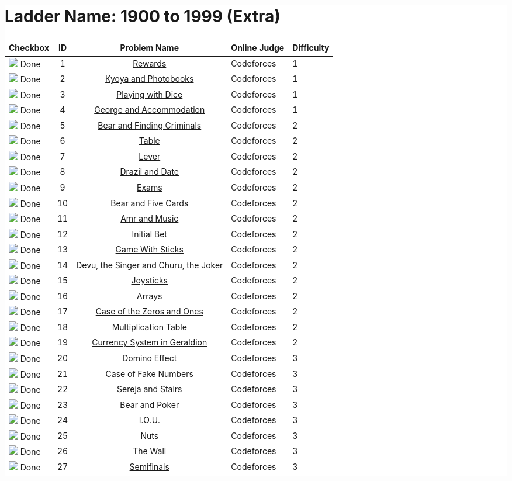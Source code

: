 # Ladder Name: 1900 to 1999 (Extra)

| Checkbox | ID  | Problem Name | Online Judge | Difficulty |
|---|:---:|:---:|---|---|
|<img src="https://a2oj.thao.pw/?handle=FanTDung20Nam&url=http%3A//codeforces.com/problemset/problem/448/A" width="13px"/> Done|1|[Rewards](http://codeforces.com/problemset/problem/448/A)|Codeforces|1|
|<img src="https://a2oj.thao.pw/?handle=FanTDung20Nam&url=http%3A//codeforces.com/problemset/problem/554/A" width="13px"/> Done|2|[Kyoya and Photobooks](http://codeforces.com/problemset/problem/554/A)|Codeforces|1|
|<img src="https://a2oj.thao.pw/?handle=FanTDung20Nam&url=http%3A//codeforces.com/problemset/problem/378/A" width="13px"/> Done|3|[Playing with Dice](http://codeforces.com/problemset/problem/378/A)|Codeforces|1|
|<img src="https://a2oj.thao.pw/?handle=FanTDung20Nam&url=http%3A//codeforces.com/problemset/problem/467/A" width="13px"/> Done|4|[George and Accommodation](http://codeforces.com/problemset/problem/467/A)|Codeforces|1|
|<img src="https://a2oj.thao.pw/?handle=FanTDung20Nam&url=http%3A//codeforces.com/problemset/problem/680/B" width="13px"/> Done|5|[Bear and Finding Criminals](http://codeforces.com/problemset/problem/680/B)|Codeforces|2|
|<img src="https://a2oj.thao.pw/?handle=FanTDung20Nam&url=http%3A//codeforces.com/problemset/problem/359/A" width="13px"/> Done|6|[Table](http://codeforces.com/problemset/problem/359/A)|Codeforces|2|
|<img src="https://a2oj.thao.pw/?handle=FanTDung20Nam&url=http%3A//codeforces.com/problemset/problem/376/A" width="13px"/> Done|7|[Lever](http://codeforces.com/problemset/problem/376/A)|Codeforces|2|
|<img src="https://a2oj.thao.pw/?handle=FanTDung20Nam&url=http%3A//codeforces.com/problemset/problem/515/A" width="13px"/> Done|8|[Drazil and Date](http://codeforces.com/problemset/problem/515/A)|Codeforces|2|
|<img src="https://a2oj.thao.pw/?handle=FanTDung20Nam&url=http%3A//codeforces.com/problemset/problem/194/A" width="13px"/> Done|9|[Exams](http://codeforces.com/problemset/problem/194/A)|Codeforces|2|
|<img src="https://a2oj.thao.pw/?handle=FanTDung20Nam&url=http%3A//codeforces.com/problemset/problem/680/A" width="13px"/> Done|10|[Bear and Five Cards](http://codeforces.com/problemset/problem/680/A)|Codeforces|2|
|<img src="https://a2oj.thao.pw/?handle=FanTDung20Nam&url=http%3A//codeforces.com/problemset/problem/507/A" width="13px"/> Done|11|[Amr and Music](http://codeforces.com/problemset/problem/507/A)|Codeforces|2|
|<img src="https://a2oj.thao.pw/?handle=FanTDung20Nam&url=http%3A//codeforces.com/problemset/problem/478/A" width="13px"/> Done|12|[Initial Bet](http://codeforces.com/problemset/problem/478/A)|Codeforces|2|
|<img src="https://a2oj.thao.pw/?handle=FanTDung20Nam&url=http%3A//codeforces.com/problemset/problem/451/A" width="13px"/> Done|13|[Game With Sticks](http://codeforces.com/problemset/problem/451/A)|Codeforces|2|
|<img src="https://a2oj.thao.pw/?handle=FanTDung20Nam&url=http%3A//codeforces.com/problemset/problem/439/A" width="13px"/> Done|14|[Devu, the Singer and Churu, the Joker](http://codeforces.com/problemset/problem/439/A)|Codeforces|2|
|<img src="https://a2oj.thao.pw/?handle=FanTDung20Nam&url=http%3A//codeforces.com/problemset/problem/651/A" width="13px"/> Done|15|[Joysticks](http://codeforces.com/problemset/problem/651/A)|Codeforces|2|
|<img src="https://a2oj.thao.pw/?handle=FanTDung20Nam&url=http%3A//codeforces.com/problemset/problem/572/A" width="13px"/> Done|16|[Arrays](http://codeforces.com/problemset/problem/572/A)|Codeforces|2|
|<img src="https://a2oj.thao.pw/?handle=FanTDung20Nam&url=http%3A//codeforces.com/problemset/problem/556/A" width="13px"/> Done|17|[Case of the Zeros and Ones](http://codeforces.com/problemset/problem/556/A)|Codeforces|2|
|<img src="https://a2oj.thao.pw/?handle=FanTDung20Nam&url=http%3A//codeforces.com/problemset/problem/577/A" width="13px"/> Done|18|[Multiplication Table](http://codeforces.com/problemset/problem/577/A)|Codeforces|2|
|<img src="https://a2oj.thao.pw/?handle=FanTDung20Nam&url=http%3A//codeforces.com/problemset/problem/560/A" width="13px"/> Done|19|[Currency System in Geraldion](http://codeforces.com/problemset/problem/560/A)|Codeforces|2|
|<img src="https://a2oj.thao.pw/?handle=FanTDung20Nam&url=http%3A//codeforces.com/problemset/problem/405/B" width="13px"/> Done|20|[Domino Effect](http://codeforces.com/problemset/problem/405/B)|Codeforces|3|
|<img src="https://a2oj.thao.pw/?handle=FanTDung20Nam&url=http%3A//codeforces.com/problemset/problem/556/B" width="13px"/> Done|21|[Case of Fake Numbers](http://codeforces.com/problemset/problem/556/B)|Codeforces|3|
|<img src="https://a2oj.thao.pw/?handle=FanTDung20Nam&url=http%3A//codeforces.com/problemset/problem/381/B" width="13px"/> Done|22|[Sereja and Stairs](http://codeforces.com/problemset/problem/381/B)|Codeforces|3|
|<img src="https://a2oj.thao.pw/?handle=FanTDung20Nam&url=http%3A//codeforces.com/problemset/problem/573/A" width="13px"/> Done|23|[Bear and Poker](http://codeforces.com/problemset/problem/573/A)|Codeforces|3|
|<img src="https://a2oj.thao.pw/?handle=FanTDung20Nam&url=http%3A//codeforces.com/problemset/problem/376/B" width="13px"/> Done|24|[I.O.U.](http://codeforces.com/problemset/problem/376/B)|Codeforces|3|
|<img src="https://a2oj.thao.pw/?handle=FanTDung20Nam&url=http%3A//codeforces.com/problemset/problem/402/A" width="13px"/> Done|25|[Nuts](http://codeforces.com/problemset/problem/402/A)|Codeforces|3|
|<img src="https://a2oj.thao.pw/?handle=FanTDung20Nam&url=http%3A//codeforces.com/problemset/problem/340/A" width="13px"/> Done|26|[The Wall](http://codeforces.com/problemset/problem/340/A)|Codeforces|3|
|<img src="https://a2oj.thao.pw/?handle=FanTDung20Nam&url=http%3A//codeforces.com/problemset/problem/378/B" width="13px"/> Done|27|[Semifinals](http://codeforces.com/problemset/problem/378/B)|Codeforces|3|